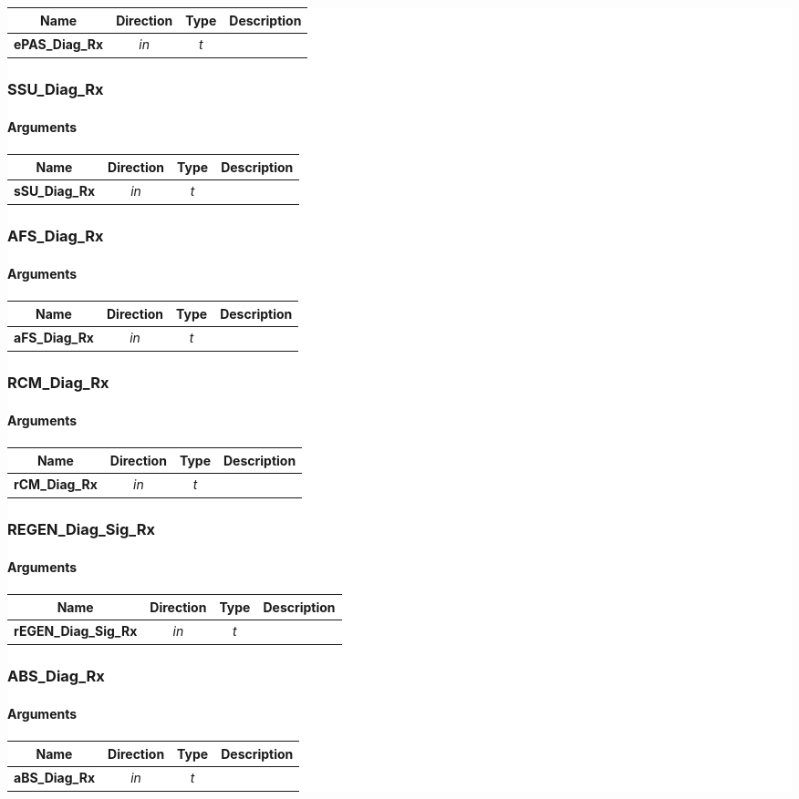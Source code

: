| Name | Direction | Type | Description |
| --- | :---: | :---: | --- |
| **ePAS\_Diag\_Rx** | *in* | *t* |  |


### SSU\_Diag\_Rx



#### Arguments

| Name | Direction | Type | Description |
| --- | :---: | :---: | --- |
| **sSU\_Diag\_Rx** | *in* | *t* |  |


### AFS\_Diag\_Rx



#### Arguments

| Name | Direction | Type | Description |
| --- | :---: | :---: | --- |
| **aFS\_Diag\_Rx** | *in* | *t* |  |


### RCM\_Diag\_Rx



#### Arguments

| Name | Direction | Type | Description |
| --- | :---: | :---: | --- |
| **rCM\_Diag\_Rx** | *in* | *t* |  |


### REGEN\_Diag\_Sig\_Rx



#### Arguments

| Name | Direction | Type | Description |
| --- | :---: | :---: | --- |
| **rEGEN\_Diag\_Sig\_Rx** | *in* | *t* |  |


### ABS\_Diag\_Rx



#### Arguments

| Name | Direction | Type | Description |
| --- | :---: | :---: | --- |
| **aBS\_Diag\_Rx** | *in* | *t* |  |
